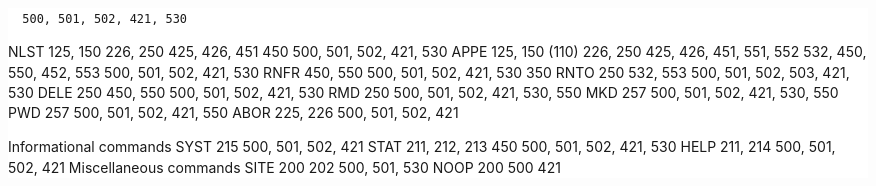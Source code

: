       500, 501, 502, 421, 530
   NLST
      125, 150
         226, 250
         425, 426, 451
      450
      500, 501, 502, 421, 530
   APPE
      125, 150
         (110)
         226, 250
         425, 426, 451, 551, 552
      532, 450, 550, 452, 553
      500, 501, 502, 421, 530
   RNFR
      450, 550
      500, 501, 502, 421, 530
      350
   RNTO
      250
      532, 553
      500, 501, 502, 503, 421, 530
   DELE
      250
      450, 550
      500, 501, 502, 421, 530
   RMD
      250
      500, 501, 502, 421, 530, 550
   MKD
      257
      500, 501, 502, 421, 530, 550
   PWD
      257
      500, 501, 502, 421, 550
   ABOR
      225, 226
      500, 501, 502, 421

Informational commands
   SYST
      215
      500, 501, 502, 421
   STAT
      211, 212, 213
      450
      500, 501, 502, 421, 530
   HELP
      211, 214
      500, 501, 502, 421
Miscellaneous commands
   SITE
      200
      202
      500, 501, 530
   NOOP
      200
      500 421
